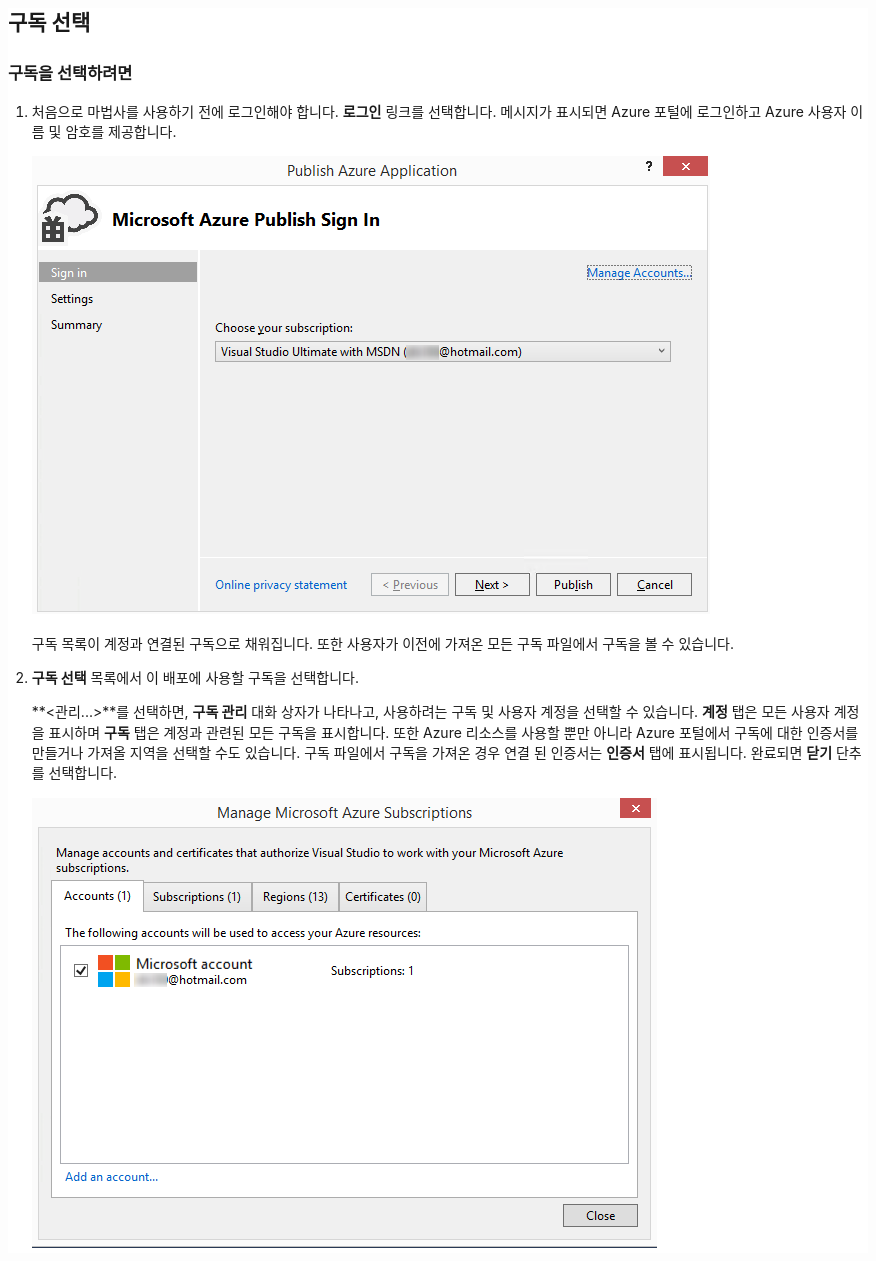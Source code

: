 ## 구독 선택

### 구독을 선택하려면

1. 처음으로 마법사를 사용하기 전에 로그인해야 합니다. **로그인** 링크를 선택합니다. 메시지가 표시되면 Azure 포털에 로그인하고 Azure 사용자 이름 및 암호를 제공합니다. 

    ![다음은 게시 마법사 화면 중 하나입니다.](./media/vs-azure-tools-publish-azure-application-wizard/IC799159.png)

    구독 목록이 계정과 연결된 구독으로 채워집니다. 또한 사용자가 이전에 가져온 모든 구독 파일에서 구독을 볼 수 있습니다.

1. **구독 선택** 목록에서 이 배포에 사용할 구독을 선택합니다.

   **<관리...>**를 선택하면, **구독 관리** 대화 상자가 나타나고, 사용하려는 구독 및 사용자 계정을 선택할 수 있습니다. **계정** 탭은 모든 사용자 계정을 표시하며 **구독** 탭은 계정과 관련된 모든 구독을 표시합니다. 또한 Azure 리소스를 사용할 뿐만 아니라 Azure 포털에서 구독에 대한 인증서를 만들거나 가져올 지역을 선택할 수도 있습니다. 구독 파일에서 구독을 가져온 경우 연결 된 인증서는 **인증서** 탭에 표시됩니다. 완료되면 **닫기** 단추를 선택합니다.

    ![Manage subscriptions](./media/vs-azure-tools-publish-azure-application-wizard/IC799160.png)

